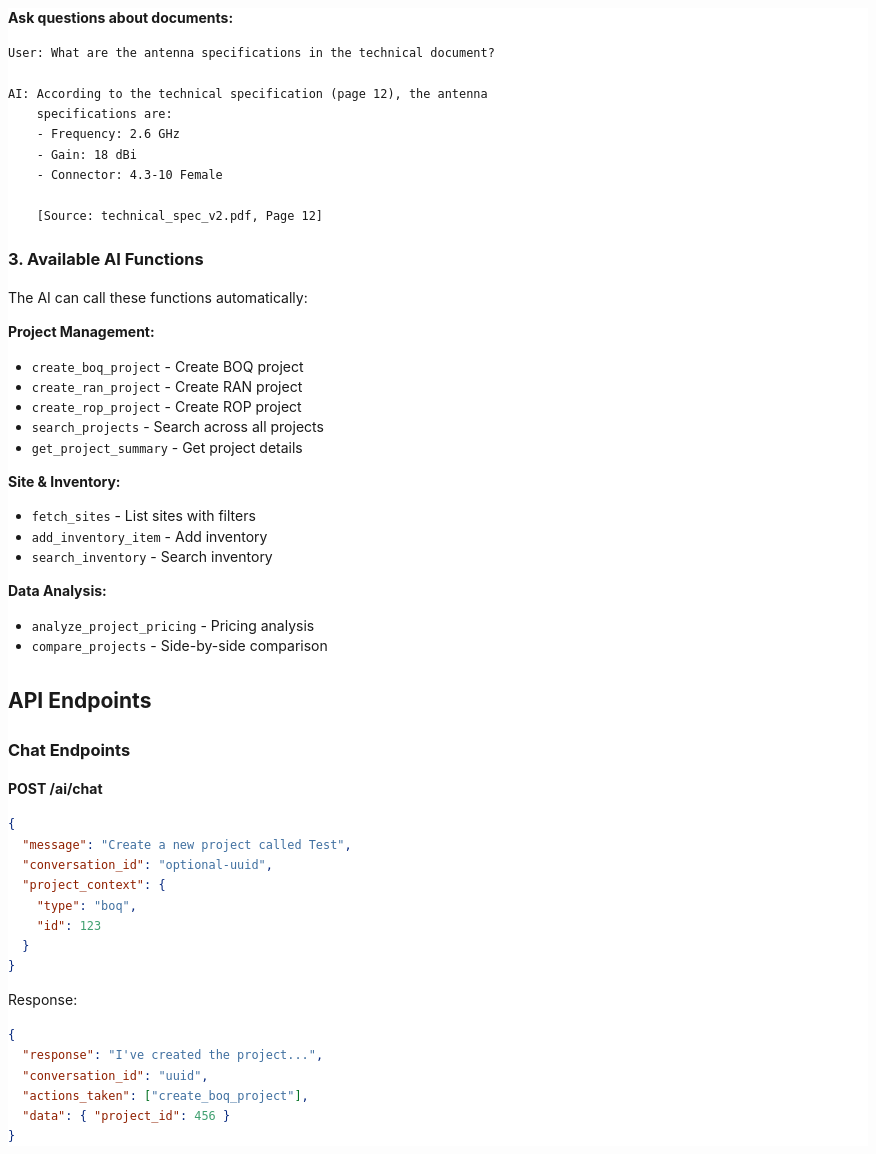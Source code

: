 **Ask questions about documents:**

```
User: What are the antenna specifications in the technical document?

AI: According to the technical specification (page 12), the antenna
    specifications are:
    - Frequency: 2.6 GHz
    - Gain: 18 dBi
    - Connector: 4.3-10 Female

    [Source: technical_spec_v2.pdf, Page 12]
```

### 3. Available AI Functions

The AI can call these functions automatically:

**Project Management:**
- `create_boq_project` - Create BOQ project
- `create_ran_project` - Create RAN project
- `create_rop_project` - Create ROP project
- `search_projects` - Search across all projects
- `get_project_summary` - Get project details

**Site & Inventory:**
- `fetch_sites` - List sites with filters
- `add_inventory_item` - Add inventory
- `search_inventory` - Search inventory

**Data Analysis:**
- `analyze_project_pricing` - Pricing analysis
- `compare_projects` - Side-by-side comparison

## API Endpoints

### Chat Endpoints

**POST /ai/chat**
```json
{
  "message": "Create a new project called Test",
  "conversation_id": "optional-uuid",
  "project_context": {
    "type": "boq",
    "id": 123
  }
}
```

Response:
```json
{
  "response": "I've created the project...",
  "conversation_id": "uuid",
  "actions_taken": ["create_boq_project"],
  "data": { "project_id": 456 }
}
```
